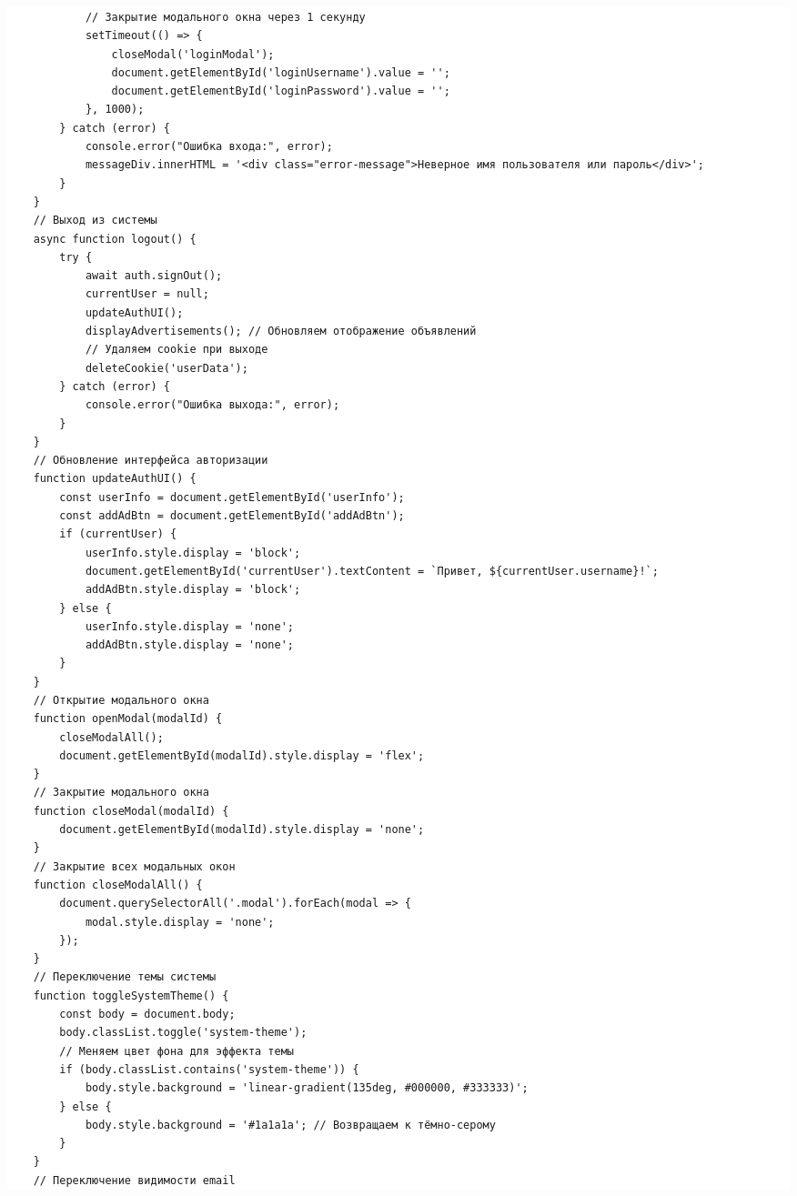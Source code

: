                 // Закрытие модального окна через 1 секунду
                setTimeout(() => {
                    closeModal('loginModal');
                    document.getElementById('loginUsername').value = '';
                    document.getElementById('loginPassword').value = '';
                }, 1000);
            } catch (error) {
                console.error("Ошибка входа:", error);
                messageDiv.innerHTML = '<div class="error-message">Неверное имя пользователя или пароль</div>';
            }
        }
        // Выход из системы
        async function logout() {
            try {
                await auth.signOut();
                currentUser = null;
                updateAuthUI();
                displayAdvertisements(); // Обновляем отображение объявлений
                // Удаляем cookie при выходе
                deleteCookie('userData');
            } catch (error) {
                console.error("Ошибка выхода:", error);
            }
        }
        // Обновление интерфейса авторизации
        function updateAuthUI() {
            const userInfo = document.getElementById('userInfo');
            const addAdBtn = document.getElementById('addAdBtn');
            if (currentUser) {
                userInfo.style.display = 'block';
                document.getElementById('currentUser').textContent = `Привет, ${currentUser.username}!`;
                addAdBtn.style.display = 'block';
            } else {
                userInfo.style.display = 'none';
                addAdBtn.style.display = 'none';
            }
        }
        // Открытие модального окна
        function openModal(modalId) {
            closeModalAll();
            document.getElementById(modalId).style.display = 'flex';
        }
        // Закрытие модального окна
        function closeModal(modalId) {
            document.getElementById(modalId).style.display = 'none';
        }
        // Закрытие всех модальных окон
        function closeModalAll() {
            document.querySelectorAll('.modal').forEach(modal => {
                modal.style.display = 'none';
            });
        }
        // Переключение темы системы
        function toggleSystemTheme() {
            const body = document.body;
            body.classList.toggle('system-theme');
            // Меняем цвет фона для эффекта темы
            if (body.classList.contains('system-theme')) {
                body.style.background = 'linear-gradient(135deg, #000000, #333333)';
            } else {
                body.style.background = '#1a1a1a'; // Возвращаем к тёмно-серому
            }
        }
        // Переключение видимости email